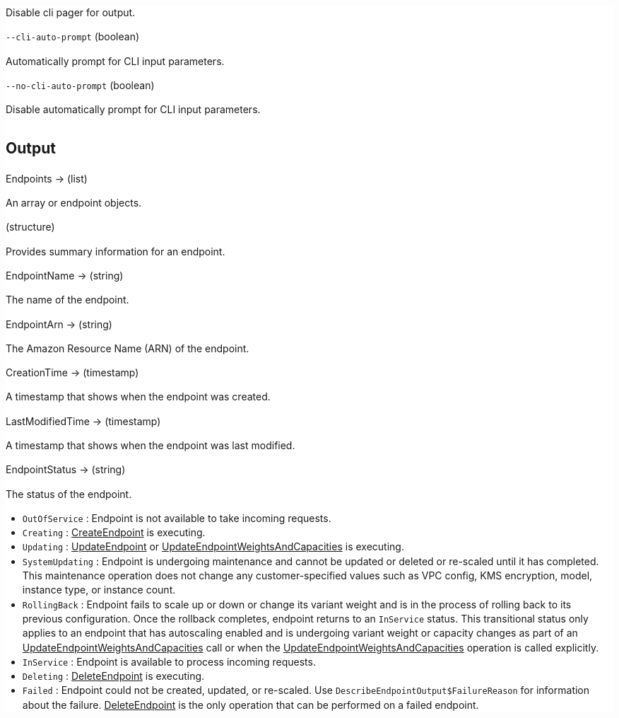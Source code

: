 Disable cli pager for output.

`--cli-auto-prompt` (boolean)

Automatically prompt for CLI input parameters.

`--no-cli-auto-prompt` (boolean)

Disable automatically prompt for CLI input parameters.

## Output

Endpoints -> (list)

An array or endpoint objects.

(structure)

Provides summary information for an endpoint.

EndpointName -> (string)

The name of the endpoint.

EndpointArn -> (string)

The Amazon Resource Name (ARN) of the endpoint.

CreationTime -> (timestamp)

A timestamp that shows when the endpoint was created.

LastModifiedTime -> (timestamp)

A timestamp that shows when the endpoint was last modified.

EndpointStatus -> (string)

The status of the endpoint.

- `OutOfService` : Endpoint is not available to take incoming requests.
- `Creating` : [CreateEndpoint](https://docs.aws.amazon.com/sagemaker/latest/APIReference/API_CreateEndpoint.html) is executing.
- `Updating` : [UpdateEndpoint](https://docs.aws.amazon.com/sagemaker/latest/APIReference/API_UpdateEndpoint.html) or [UpdateEndpointWeightsAndCapacities](https://docs.aws.amazon.com/sagemaker/latest/APIReference/API_UpdateEndpointWeightsAndCapacities.html) is executing.
- `SystemUpdating` : Endpoint is undergoing maintenance and cannot be updated or deleted or re-scaled until it has completed. This maintenance operation does not change any customer-specified values such as VPC config, KMS encryption, model, instance type, or instance count.
- `RollingBack` : Endpoint fails to scale up or down or change its variant weight and is in the process of rolling back to its previous configuration. Once the rollback completes, endpoint returns to an `InService` status. This transitional status only applies to an endpoint that has autoscaling enabled and is undergoing variant weight or capacity changes as part of an [UpdateEndpointWeightsAndCapacities](https://docs.aws.amazon.com/sagemaker/latest/APIReference/API_UpdateEndpointWeightsAndCapacities.html) call or when the [UpdateEndpointWeightsAndCapacities](https://docs.aws.amazon.com/sagemaker/latest/APIReference/API_UpdateEndpointWeightsAndCapacities.html) operation is called explicitly.
- `InService` : Endpoint is available to process incoming requests.
- `Deleting` : [DeleteEndpoint](https://docs.aws.amazon.com/sagemaker/latest/APIReference/API_DeleteEndpoint.html) is executing.
- `Failed` : Endpoint could not be created, updated, or re-scaled. Use `DescribeEndpointOutput$FailureReason` for information about the failure. [DeleteEndpoint](https://docs.aws.amazon.com/sagemaker/latest/APIReference/API_DeleteEndpoint.html) is the only operation that can be performed on a failed endpoint.
